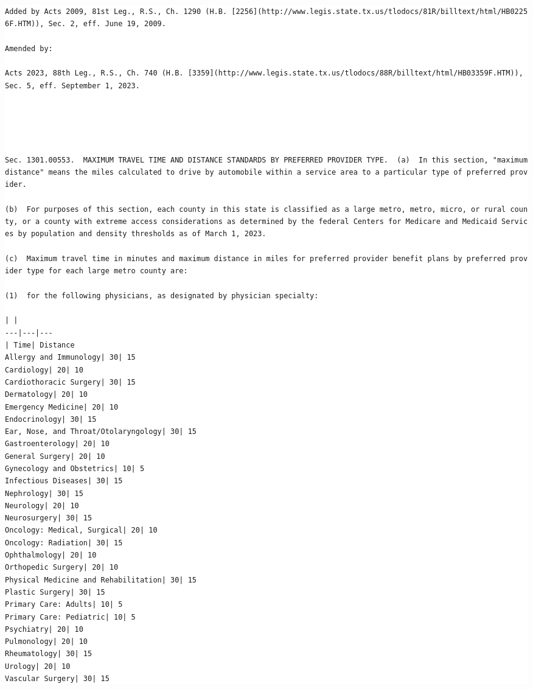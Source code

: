     
    
    
    Added by Acts 2009, 81st Leg., R.S., Ch. 1290 (H.B. [2256](http://www.legis.state.tx.us/tlodocs/81R/billtext/html/HB02256F.HTM)), Sec. 2, eff. June 19, 2009.
    
    Amended by: 
    
    Acts 2023, 88th Leg., R.S., Ch. 740 (H.B. [3359](http://www.legis.state.tx.us/tlodocs/88R/billtext/html/HB03359F.HTM)), Sec. 5, eff. September 1, 2023.
    
    
    
    
    
    Sec. 1301.00553.  MAXIMUM TRAVEL TIME AND DISTANCE STANDARDS BY PREFERRED PROVIDER TYPE.  (a)  In this section, "maximum distance" means the miles calculated to drive by automobile within a service area to a particular type of preferred provider.
    
    (b)  For purposes of this section, each county in this state is classified as a large metro, metro, micro, or rural county, or a county with extreme access considerations as determined by the federal Centers for Medicare and Medicaid Services by population and density thresholds as of March 1, 2023.
    
    (c)  Maximum travel time in minutes and maximum distance in miles for preferred provider benefit plans by preferred provider type for each large metro county are:
    
    (1)  for the following physicians, as designated by physician specialty:
    
    | |   
    ---|---|---  
    | Time| Distance  
    Allergy and Immunology| 30| 15  
    Cardiology| 20| 10  
    Cardiothoracic Surgery| 30| 15  
    Dermatology| 20| 10  
    Emergency Medicine| 20| 10  
    Endocrinology| 30| 15  
    Ear, Nose, and Throat/Otolaryngology| 30| 15  
    Gastroenterology| 20| 10  
    General Surgery| 20| 10  
    Gynecology and Obstetrics| 10| 5  
    Infectious Diseases| 30| 15  
    Nephrology| 30| 15  
    Neurology| 20| 10  
    Neurosurgery| 30| 15  
    Oncology: Medical, Surgical| 20| 10  
    Oncology: Radiation| 30| 15  
    Ophthalmology| 20| 10  
    Orthopedic Surgery| 20| 10  
    Physical Medicine and Rehabilitation| 30| 15  
    Plastic Surgery| 30| 15  
    Primary Care: Adults| 10| 5  
    Primary Care: Pediatric| 10| 5  
    Psychiatry| 20| 10  
    Pulmonology| 20| 10  
    Rheumatology| 30| 15  
    Urology| 20| 10  
    Vascular Surgery| 30| 15  
      